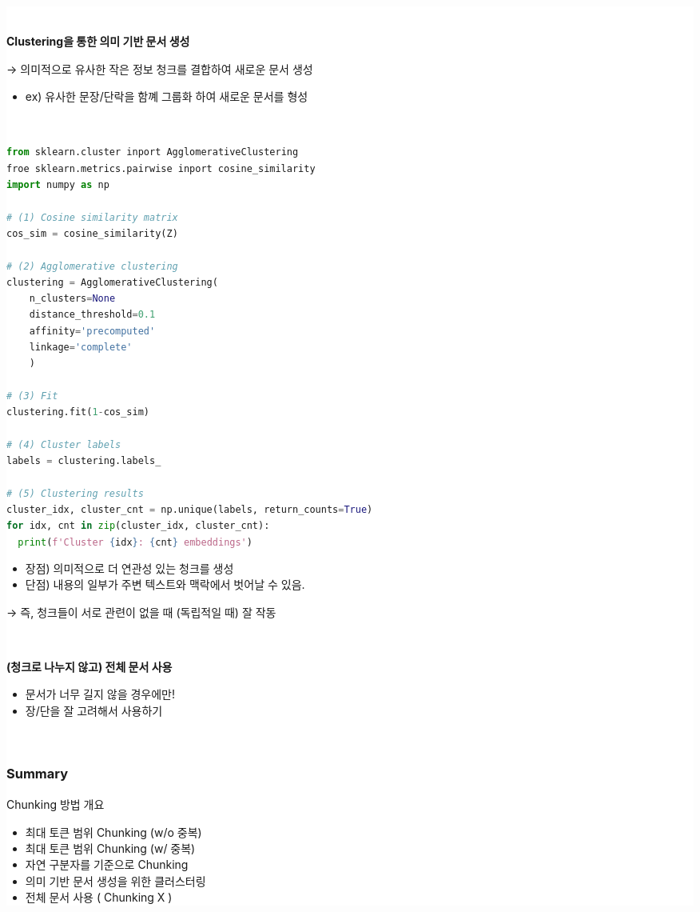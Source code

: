 <br>

**Clustering을 통한 의미 기반 문서 생성**

$\rightarrow$ 의미적으로 유사한 작은 정보 청크를 결합하여 새로운 문서 생성

- ex) 유사한 문장/단락을 함꼐 그룹화 하여 새로운 문서를 형성

<br>

```python
from sklearn.cluster inport AgglomerativeClustering
froe sklearn.metrics.pairwise inport cosine_similarity
import numpy as np

# (1) Cosine similarity matrix
cos_sim = cosine_similarity(Z)

# (2) Agglomerative clustering
clustering = AgglomerativeClustering(
    n_clusters=None
    distance_threshold=0.1
    affinity='precomputed'
    linkage='complete'
	)

# (3) Fit
clustering.fit(1-cos_sim)

# (4) Cluster labels
labels = clustering.labels_

# (5) Clustering results
cluster_idx, cluster_cnt = np.unique(labels, return_counts=True)
for idx, cnt in zip(cluster_idx, cluster_cnt):
  print(f'Cluster {idx}: {cnt} embeddings')
```

- 장점) 의미적으로 더 연관성 있는 청크를 생성
- 단점) 내용의 일부가 주변 텍스트와 맥락에서 벗어날 수 있음.

$\rightarrow$ 즉, 청크들이 서로 관련이 없을 때 (독립적일 때) 잘 작동

<br>

**(청크로 나누지 않고) 전체 문서 사용**

- 문서가 너무 길지 않을 경우에만!
- 장/단을 잘 고려해서 사용하기

<br>

### Summary

Chunking 방법 개요

- 최대 토큰 범위 Chunking (w/o 중복)
- 최대 토큰 범위 Chunking (w/ 중복)
- 자연 구분자를 기준으로 Chunking 
- 의미 기반 문서 생성을 위한 클러스터링
- 전체 문서 사용 ( Chunking  X )
